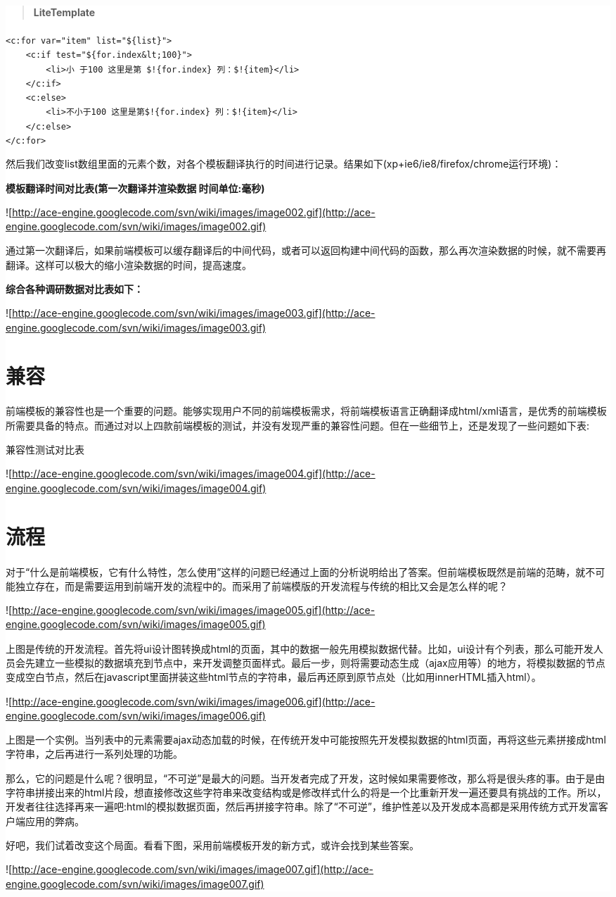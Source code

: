 > #### LiteTemplate ####
```
<c:for var="item" list="${list}">
    <c:if test="${for.index&lt;100}">
        <li>小 于100 这里是第 $!{for.index} 列：$!{item}</li>
    </c:if>
    <c:else>
        <li>不小于100 这里是第$!{for.index} 列：$!{item}</li>
    </c:else>
</c:for>
```

然后我们改变list数组里面的元素个数，对各个模板翻译执行的时间进行记录。结果如下(xp+ie6/ie8/firefox/chrome运行环境)：

**模板翻译时间对比表(第一次翻译并渲染数据 时间单位:毫秒)**

![http://ace-engine.googlecode.com/svn/wiki/images/image002.gif](http://ace-engine.googlecode.com/svn/wiki/images/image002.gif)

通过第一次翻译后，如果前端模板可以缓存翻译后的中间代码，或者可以返回构建中间代码的函数，那么再次渲染数据的时候，就不需要再翻译。这样可以极大的缩小渲染数据的时间，提高速度。

**综合各种调研数据对比表如下：**

![http://ace-engine.googlecode.com/svn/wiki/images/image003.gif](http://ace-engine.googlecode.com/svn/wiki/images/image003.gif)

# 兼容 #

前端模板的兼容性也是一个重要的问题。能够实现用户不同的前端模板需求，将前端模板语言正确翻译成html/xml语言，是优秀的前端模板所需要具备的特点。而通过对以上四款前端模板的测试，并没有发现严重的兼容性问题。但在一些细节上，还是发现了一些问题如下表:

兼容性测试对比表

![http://ace-engine.googlecode.com/svn/wiki/images/image004.gif](http://ace-engine.googlecode.com/svn/wiki/images/image004.gif)

# 流程 #

对于“什么是前端模板，它有什么特性，怎么使用”这样的问题已经通过上面的分析说明给出了答案。但前端模板既然是前端的范畴，就不可能独立存在，而是需要运用到前端开发的流程中的。而采用了前端模版的开发流程与传统的相比又会是怎么样的呢？

![http://ace-engine.googlecode.com/svn/wiki/images/image005.gif](http://ace-engine.googlecode.com/svn/wiki/images/image005.gif)

上图是传统的开发流程。首先将ui设计图转换成html的页面，其中的数据一般先用模拟数据代替。比如，ui设计有个列表，那么可能开发人员会先建立一些模拟的数据填充到节点中，来开发调整页面样式。最后一步，则将需要动态生成（ajax应用等）的地方，将模拟数据的节点变成空白节点，然后在javascript里面拼装这些html节点的字符串，最后再还原到原节点处（比如用innerHTML插入html）。

![http://ace-engine.googlecode.com/svn/wiki/images/image006.gif](http://ace-engine.googlecode.com/svn/wiki/images/image006.gif)

上图是一个实例。当列表中的元素需要ajax动态加载的时候，在传统开发中可能按照先开发模拟数据的html页面，再将这些元素拼接成html字符串，之后再进行一系列处理的功能。

那么，它的问题是什么呢？很明显，“不可逆”是最大的问题。当开发者完成了开发，这时候如果需要修改，那么将是很头疼的事。由于是由字符串拼接出来的html片段，想直接修改这些字符串来改变结构或是修改样式什么的将是一个比重新开发一遍还要具有挑战的工作。所以，开发者往往选择再来一遍吧:html的模拟数据页面，然后再拼接字符串。除了“不可逆”，维护性差以及开发成本高都是采用传统方式开发富客户端应用的弊病。

好吧，我们试着改变这个局面。看看下图，采用前端模板开发的新方式，或许会找到某些答案。

![http://ace-engine.googlecode.com/svn/wiki/images/image007.gif](http://ace-engine.googlecode.com/svn/wiki/images/image007.gif)
